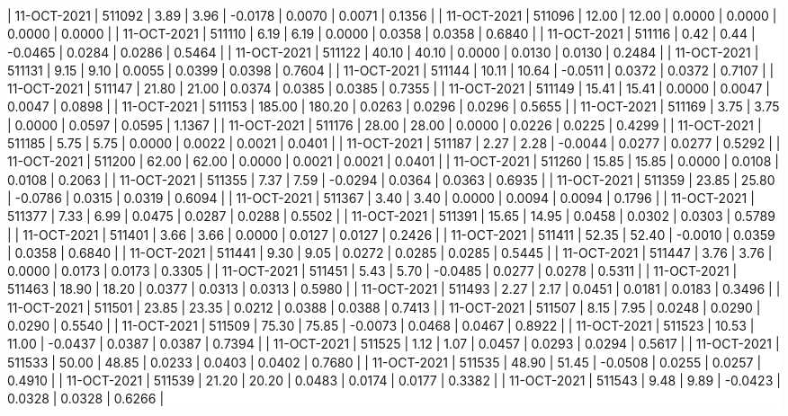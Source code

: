 | 11-OCT-2021 | 511092 | 3.89 | 3.96 | -0.0178 | 0.0070 | 0.0071 | 0.1356 |
| 11-OCT-2021 | 511096 | 12.00 | 12.00 | 0.0000 | 0.0000 | 0.0000 | 0.0000 |
| 11-OCT-2021 | 511110 | 6.19 | 6.19 | 0.0000 | 0.0358 | 0.0358 | 0.6840 |
| 11-OCT-2021 | 511116 | 0.42 | 0.44 | -0.0465 | 0.0284 | 0.0286 | 0.5464 |
| 11-OCT-2021 | 511122 | 40.10 | 40.10 | 0.0000 | 0.0130 | 0.0130 | 0.2484 |
| 11-OCT-2021 | 511131 | 9.15 | 9.10 | 0.0055 | 0.0399 | 0.0398 | 0.7604 |
| 11-OCT-2021 | 511144 | 10.11 | 10.64 | -0.0511 | 0.0372 | 0.0372 | 0.7107 |
| 11-OCT-2021 | 511147 | 21.80 | 21.00 | 0.0374 | 0.0385 | 0.0385 | 0.7355 |
| 11-OCT-2021 | 511149 | 15.41 | 15.41 | 0.0000 | 0.0047 | 0.0047 | 0.0898 |
| 11-OCT-2021 | 511153 | 185.00 | 180.20 | 0.0263 | 0.0296 | 0.0296 | 0.5655 |
| 11-OCT-2021 | 511169 | 3.75 | 3.75 | 0.0000 | 0.0597 | 0.0595 | 1.1367 |
| 11-OCT-2021 | 511176 | 28.00 | 28.00 | 0.0000 | 0.0226 | 0.0225 | 0.4299 |
| 11-OCT-2021 | 511185 | 5.75 | 5.75 | 0.0000 | 0.0022 | 0.0021 | 0.0401 |
| 11-OCT-2021 | 511187 | 2.27 | 2.28 | -0.0044 | 0.0277 | 0.0277 | 0.5292 |
| 11-OCT-2021 | 511200 | 62.00 | 62.00 | 0.0000 | 0.0021 | 0.0021 | 0.0401 |
| 11-OCT-2021 | 511260 | 15.85 | 15.85 | 0.0000 | 0.0108 | 0.0108 | 0.2063 |
| 11-OCT-2021 | 511355 | 7.37 | 7.59 | -0.0294 | 0.0364 | 0.0363 | 0.6935 |
| 11-OCT-2021 | 511359 | 23.85 | 25.80 | -0.0786 | 0.0315 | 0.0319 | 0.6094 |
| 11-OCT-2021 | 511367 | 3.40 | 3.40 | 0.0000 | 0.0094 | 0.0094 | 0.1796 |
| 11-OCT-2021 | 511377 | 7.33 | 6.99 | 0.0475 | 0.0287 | 0.0288 | 0.5502 |
| 11-OCT-2021 | 511391 | 15.65 | 14.95 | 0.0458 | 0.0302 | 0.0303 | 0.5789 |
| 11-OCT-2021 | 511401 | 3.66 | 3.66 | 0.0000 | 0.0127 | 0.0127 | 0.2426 |
| 11-OCT-2021 | 511411 | 52.35 | 52.40 | -0.0010 | 0.0359 | 0.0358 | 0.6840 |
| 11-OCT-2021 | 511441 | 9.30 | 9.05 | 0.0272 | 0.0285 | 0.0285 | 0.5445 |
| 11-OCT-2021 | 511447 | 3.76 | 3.76 | 0.0000 | 0.0173 | 0.0173 | 0.3305 |
| 11-OCT-2021 | 511451 | 5.43 | 5.70 | -0.0485 | 0.0277 | 0.0278 | 0.5311 |
| 11-OCT-2021 | 511463 | 18.90 | 18.20 | 0.0377 | 0.0313 | 0.0313 | 0.5980 |
| 11-OCT-2021 | 511493 | 2.27 | 2.17 | 0.0451 | 0.0181 | 0.0183 | 0.3496 |
| 11-OCT-2021 | 511501 | 23.85 | 23.35 | 0.0212 | 0.0388 | 0.0388 | 0.7413 |
| 11-OCT-2021 | 511507 | 8.15 | 7.95 | 0.0248 | 0.0290 | 0.0290 | 0.5540 |
| 11-OCT-2021 | 511509 | 75.30 | 75.85 | -0.0073 | 0.0468 | 0.0467 | 0.8922 |
| 11-OCT-2021 | 511523 | 10.53 | 11.00 | -0.0437 | 0.0387 | 0.0387 | 0.7394 |
| 11-OCT-2021 | 511525 | 1.12 | 1.07 | 0.0457 | 0.0293 | 0.0294 | 0.5617 |
| 11-OCT-2021 | 511533 | 50.00 | 48.85 | 0.0233 | 0.0403 | 0.0402 | 0.7680 |
| 11-OCT-2021 | 511535 | 48.90 | 51.45 | -0.0508 | 0.0255 | 0.0257 | 0.4910 |
| 11-OCT-2021 | 511539 | 21.20 | 20.20 | 0.0483 | 0.0174 | 0.0177 | 0.3382 |
| 11-OCT-2021 | 511543 | 9.48 | 9.89 | -0.0423 | 0.0328 | 0.0328 | 0.6266 |